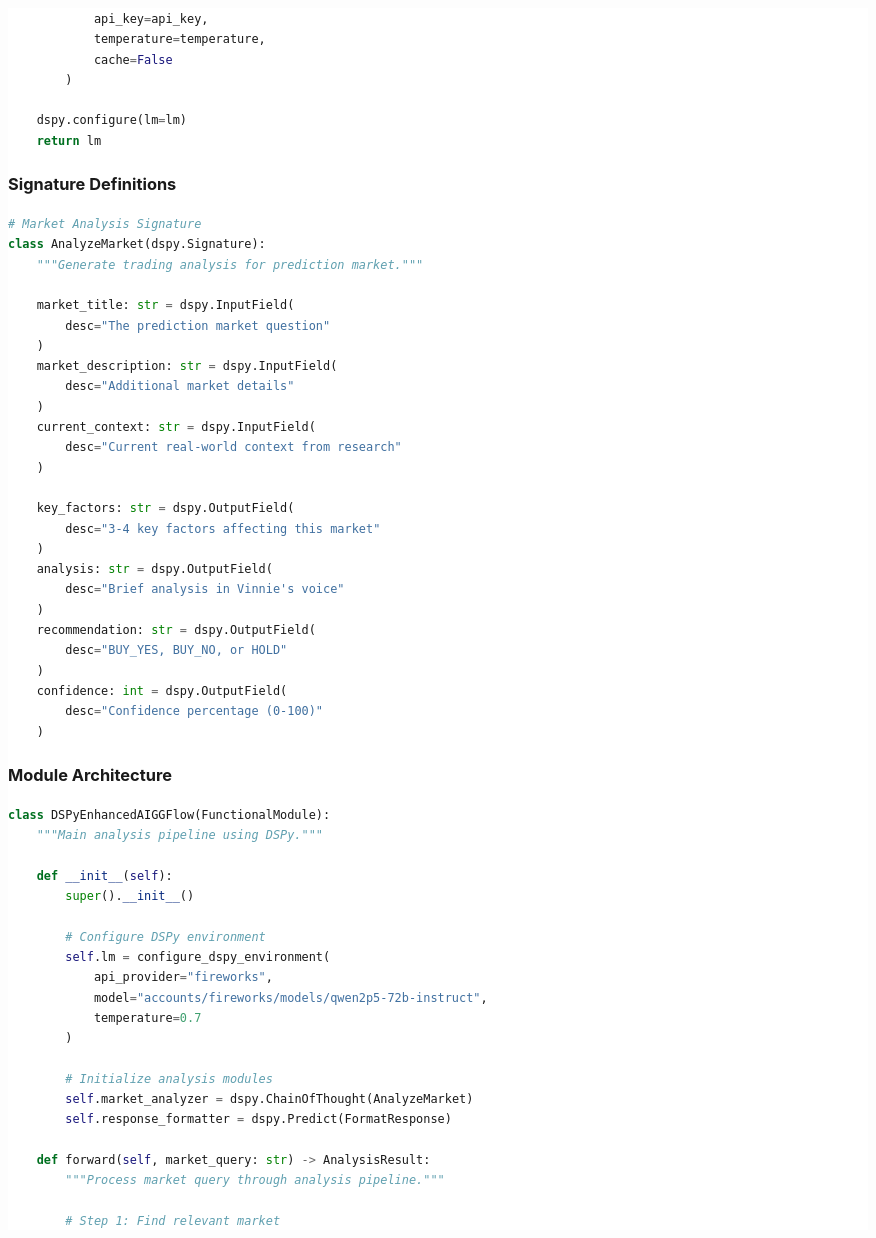 ```python
            api_key=api_key,
            temperature=temperature,
            cache=False
        )

    dspy.configure(lm=lm)
    return lm
```

### Signature Definitions

```python
# Market Analysis Signature
class AnalyzeMarket(dspy.Signature):
    """Generate trading analysis for prediction market."""

    market_title: str = dspy.InputField(
        desc="The prediction market question"
    )
    market_description: str = dspy.InputField(
        desc="Additional market details"
    )
    current_context: str = dspy.InputField(
        desc="Current real-world context from research"
    )

    key_factors: str = dspy.OutputField(
        desc="3-4 key factors affecting this market"
    )
    analysis: str = dspy.OutputField(
        desc="Brief analysis in Vinnie's voice"
    )
    recommendation: str = dspy.OutputField(
        desc="BUY_YES, BUY_NO, or HOLD"
    )
    confidence: int = dspy.OutputField(
        desc="Confidence percentage (0-100)"
    )
```

### Module Architecture

```python
class DSPyEnhancedAIGGFlow(FunctionalModule):
    """Main analysis pipeline using DSPy."""

    def __init__(self):
        super().__init__()

        # Configure DSPy environment
        self.lm = configure_dspy_environment(
            api_provider="fireworks",
            model="accounts/fireworks/models/qwen2p5-72b-instruct",
            temperature=0.7
        )

        # Initialize analysis modules
        self.market_analyzer = dspy.ChainOfThought(AnalyzeMarket)
        self.response_formatter = dspy.Predict(FormatResponse)

    def forward(self, market_query: str) -> AnalysisResult:
        """Process market query through analysis pipeline."""

        # Step 1: Find relevant market
```